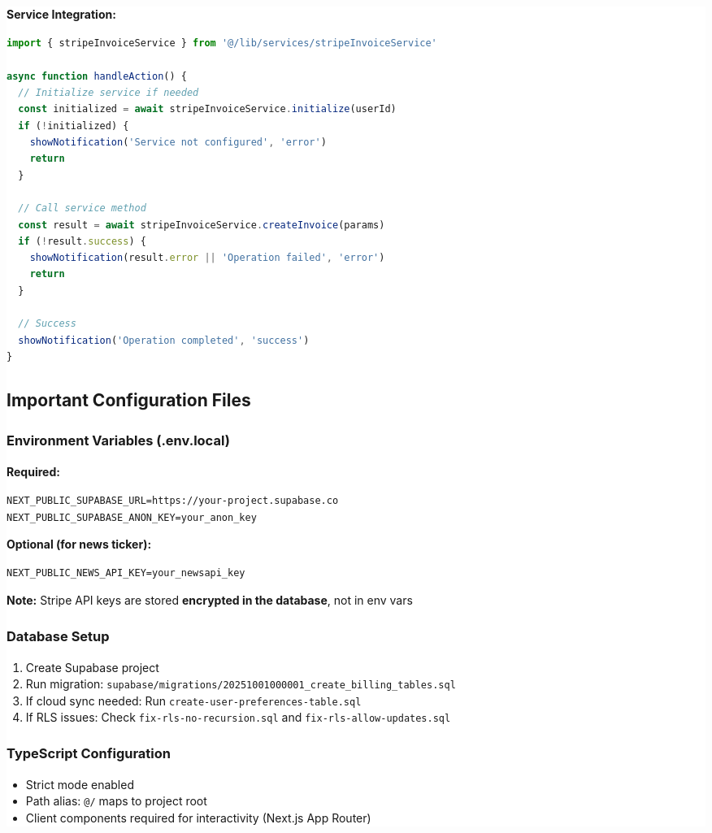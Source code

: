 **Service Integration:**
```typescript
import { stripeInvoiceService } from '@/lib/services/stripeInvoiceService'

async function handleAction() {
  // Initialize service if needed
  const initialized = await stripeInvoiceService.initialize(userId)
  if (!initialized) {
    showNotification('Service not configured', 'error')
    return
  }

  // Call service method
  const result = await stripeInvoiceService.createInvoice(params)
  if (!result.success) {
    showNotification(result.error || 'Operation failed', 'error')
    return
  }

  // Success
  showNotification('Operation completed', 'success')
}
```

## Important Configuration Files

### Environment Variables (.env.local)

**Required:**
```env
NEXT_PUBLIC_SUPABASE_URL=https://your-project.supabase.co
NEXT_PUBLIC_SUPABASE_ANON_KEY=your_anon_key
```

**Optional (for news ticker):**
```env
NEXT_PUBLIC_NEWS_API_KEY=your_newsapi_key
```

**Note:** Stripe API keys are stored **encrypted in the database**, not in env vars

### Database Setup

1. Create Supabase project
2. Run migration: `supabase/migrations/20251001000001_create_billing_tables.sql`
3. If cloud sync needed: Run `create-user-preferences-table.sql`
4. If RLS issues: Check `fix-rls-no-recursion.sql` and `fix-rls-allow-updates.sql`

### TypeScript Configuration

- Strict mode enabled
- Path alias: `@/` maps to project root
- Client components required for interactivity (Next.js App Router)
